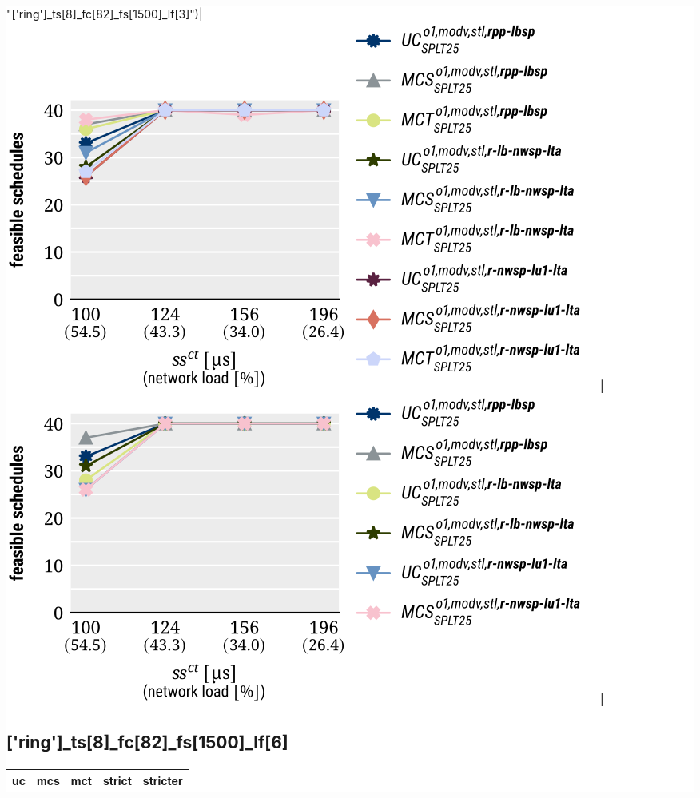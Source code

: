 "['ring']_ts[8]_fc[82]_fs[1500]_lf[3]")|![['ring']_ts[8]_fc[82]_fs[1500]_lf[3]](strict/TC-LL_['ring']_ts[8]_fc[82]_fs[1500]_lf[3]__l_schedab_leg-r1_1.1x1.1.svg "['ring']_ts[8]_fc[82]_fs[1500]_lf[3]")|![['ring']_ts[8]_fc[82]_fs[1500]_lf[3]](stricter/TC-LL_['ring']_ts[8]_fc[82]_fs[1500]_lf[3]__l_schedab_leg-r1_1.1x1.1.svg "['ring']_ts[8]_fc[82]_fs[1500]_lf[3]")|

## ['ring']_ts[8]_fc[82]_fs[1500]_lf[6]

|uc|mcs|mct|strict|stricter|
|:---:|:---:|:---:|:---:|:---:|